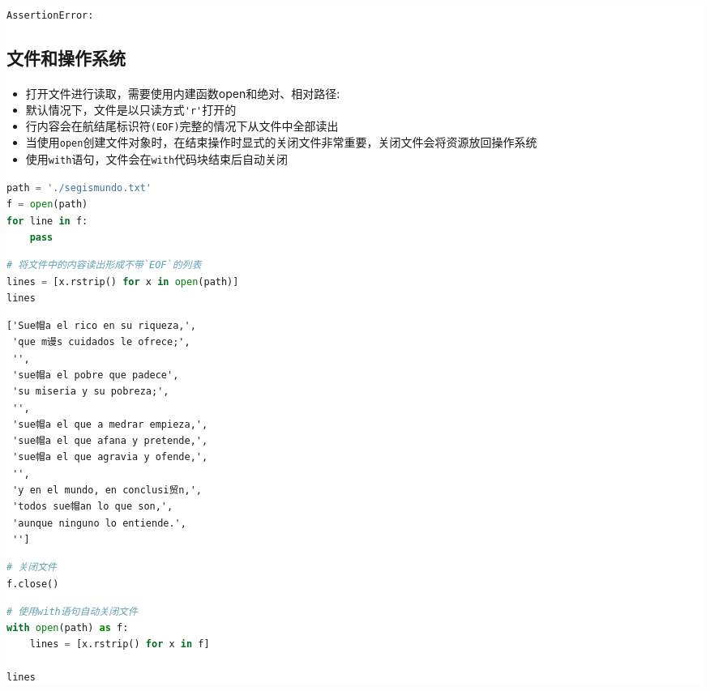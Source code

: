 
    AssertionError: 


## 文件和操作系统

- 打开文件进行读取，需要使用内建函数open和绝对、相对路径:
- 默认情况下，文件是以只读方式`'r'`打开的
- 行内容会在航结尾标识符`(EOF)`完整的情况下从文件中全部读出
- 当使用`open`创建文件对象时，在结束操作时显式的关闭文件非常重要，关闭文件会将资源放回操作系统
- 使用`with`语句，文件会在`with`代码块结束后自动关闭


```python
path = './segismundo.txt'
f = open(path)
for line in f:
    pass
```


```python
# 将文件中的内容读出形成不带`EOF`的列表
lines = [x.rstrip() for x in open(path)]
lines
```




    ['Sue帽a el rico en su riqueza,',
     'que m谩s cuidados le ofrece;',
     '',
     'sue帽a el pobre que padece',
     'su miseria y su pobreza;',
     '',
     'sue帽a el que a medrar empieza,',
     'sue帽a el que afana y pretende,',
     'sue帽a el que agravia y ofende,',
     '',
     'y en el mundo, en conclusi贸n,',
     'todos sue帽an lo que son,',
     'aunque ninguno lo entiende.',
     '']




```python
# 关闭文件
f.close()
```


```python
# 使用with语句自动关闭文件
with open(path) as f:
    lines = [x.rstrip() for x in f]
    
lines
```
